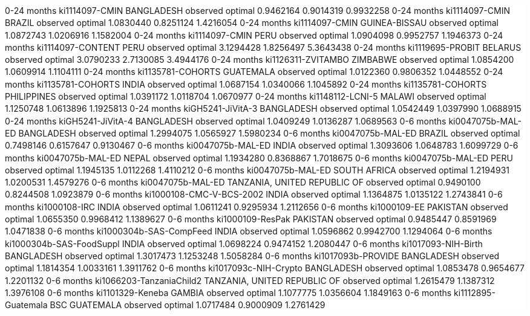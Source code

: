 0-24 months   ki1114097-CMIN             BANGLADESH                     observed             optimal           0.9462164   0.9014319   0.9932258
0-24 months   ki1114097-CMIN             BRAZIL                         observed             optimal           1.0830440   0.8251124   1.4216054
0-24 months   ki1114097-CMIN             GUINEA-BISSAU                  observed             optimal           1.0872743   1.0206916   1.1582004
0-24 months   ki1114097-CMIN             PERU                           observed             optimal           1.0904098   0.9952757   1.1946373
0-24 months   ki1114097-CONTENT          PERU                           observed             optimal           3.1294428   1.8256497   5.3643438
0-24 months   ki1119695-PROBIT           BELARUS                        observed             optimal           3.0790233   2.7130085   3.4944176
0-24 months   ki1126311-ZVITAMBO         ZIMBABWE                       observed             optimal           1.0854200   1.0609914   1.1104111
0-24 months   ki1135781-COHORTS          GUATEMALA                      observed             optimal           1.0122360   0.9806352   1.0448552
0-24 months   ki1135781-COHORTS          INDIA                          observed             optimal           1.0687154   1.0340066   1.1045892
0-24 months   ki1135781-COHORTS          PHILIPPINES                    observed             optimal           1.0391172   1.0118704   1.0670977
0-24 months   ki1148112-LCNI-5           MALAWI                         observed             optimal           1.1250748   1.0613896   1.1925813
0-24 months   kiGH5241-JiVitA-3          BANGLADESH                     observed             optimal           1.0542449   1.0397990   1.0688915
0-24 months   kiGH5241-JiVitA-4          BANGLADESH                     observed             optimal           1.0409249   1.0136287   1.0689563
0-6 months    ki0047075b-MAL-ED          BANGLADESH                     observed             optimal           1.2994075   1.0565927   1.5980234
0-6 months    ki0047075b-MAL-ED          BRAZIL                         observed             optimal           0.7498146   0.6157647   0.9130467
0-6 months    ki0047075b-MAL-ED          INDIA                          observed             optimal           1.3093606   1.0648783   1.6099729
0-6 months    ki0047075b-MAL-ED          NEPAL                          observed             optimal           1.1934280   0.8368867   1.7018675
0-6 months    ki0047075b-MAL-ED          PERU                           observed             optimal           1.1945135   1.0112268   1.4110212
0-6 months    ki0047075b-MAL-ED          SOUTH AFRICA                   observed             optimal           1.2194931   1.0200531   1.4579276
0-6 months    ki0047075b-MAL-ED          TANZANIA, UNITED REPUBLIC OF   observed             optimal           0.9490100   0.8244508   1.0923879
0-6 months    ki1000108-CMC-V-BCS-2002   INDIA                          observed             optimal           1.1364875   1.0135122   1.2743841
0-6 months    ki1000108-IRC              INDIA                          observed             optimal           1.0611241   0.9295934   1.2112656
0-6 months    ki1000109-EE               PAKISTAN                       observed             optimal           1.0655350   0.9968412   1.1389627
0-6 months    ki1000109-ResPak           PAKISTAN                       observed             optimal           0.9485447   0.8591969   1.0471838
0-6 months    ki1000304b-SAS-CompFeed    INDIA                          observed             optimal           1.0596862   0.9942700   1.1294064
0-6 months    ki1000304b-SAS-FoodSuppl   INDIA                          observed             optimal           1.0698224   0.9474152   1.2080447
0-6 months    ki1017093-NIH-Birth        BANGLADESH                     observed             optimal           1.3017473   1.1253248   1.5058284
0-6 months    ki1017093b-PROVIDE         BANGLADESH                     observed             optimal           1.1814354   1.0033161   1.3911762
0-6 months    ki1017093c-NIH-Crypto      BANGLADESH                     observed             optimal           1.0853478   0.9654677   1.2201132
0-6 months    ki1066203-TanzaniaChild2   TANZANIA, UNITED REPUBLIC OF   observed             optimal           1.2615479   1.1387312   1.3976108
0-6 months    ki1101329-Keneba           GAMBIA                         observed             optimal           1.1077775   1.0356604   1.1849163
0-6 months    ki1112895-Guatemala BSC    GUATEMALA                      observed             optimal           1.0717484   0.9000909   1.2761429